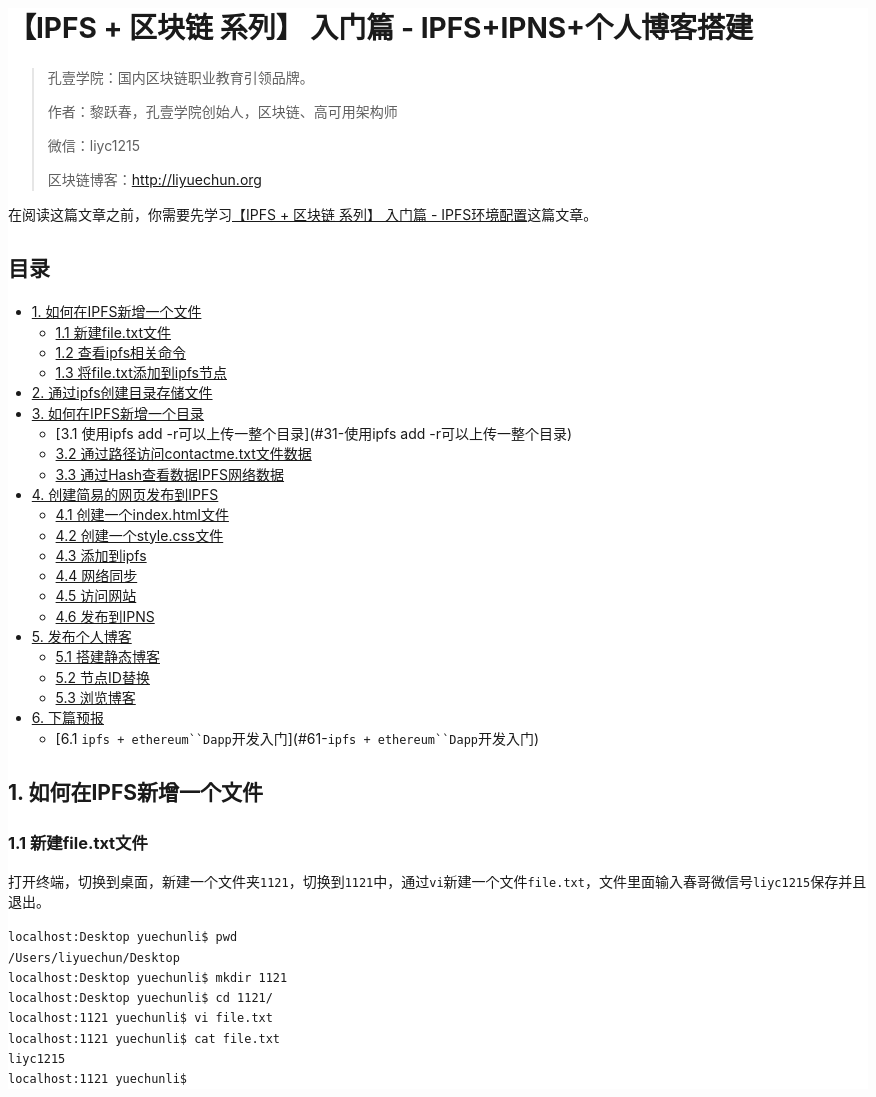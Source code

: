 # 【IPFS + 区块链 系列】 入门篇 - IPFS+IPNS+个人博客搭建

> 孔壹学院：国内区块链职业教育引领品牌。
> 
> 作者：黎跃春，孔壹学院创始人，区块链、高可用架构师
> 
> 微信：liyc1215
> 
> 区块链博客：http://liyuechun.org

在阅读这篇文章之前，你需要先学习[【IPFS + 区块链 系列】 入门篇 - IPFS环境配置](http://liyuechun.org/2017/11/20/ipfs-blockchain/)这篇文章。

## 目录


- [1. 如何在IPFS新增一个文件](#1-如何在IPFS新增一个文件)
    - [1.1 新建file.txt文件](#11-新建file.txt文件)
    - [1.2 查看ipfs相关命令](#12-查看ipfs相关命令)
    - [1.3 将file.txt添加到ipfs节点](#13-将file.txt添加到ipfs节点)
- [2. 通过ipfs创建目录存储文件](#2-通过ipfs创建目录存储文件)
- [3. 如何在IPFS新增一个目录](#3-如何在IPFS新增一个目录)
    - [3.1 使用ipfs add -r可以上传一整个目录](#31-使用ipfs add -r可以上传一整个目录)
    - [3.2 通过路径访问contactme.txt文件数据](#32-通过路径访问contactme.txt文件数据)
    - [3.3 通过Hash查看数据IPFS网络数据](#33-通过Hash查看数据IPFS网络数据)
- [4. 创建简易的网页发布到IPFS](#4-创建简易的网页发布到IPFS)
    - [4.1 创建一个index.html文件](#41-创建一个index.html文件)
    - [4.2 创建一个style.css文件](#42-创建一个style.css文件)
    - [4.3 添加到ipfs](#43-添加到ipfs)
    - [4.4 网络同步](#44-网络同步)
    - [4.5 访问网站](#45-访问网站)
    - [4.6 发布到IPNS](#46-发布到IPNS)
- [5. 发布个人博客](#5-发布个人博客)
    - [5.1 搭建静态博客](#51-搭建静态博客)
    - [5.2 节点ID替换](#52-节点ID替换)
    - [5.3 浏览博客](#53-浏览博客)
- [6. 下篇预报](#6-下篇预报)
    - [6.1 `ipfs + ethereum``Dapp`开发入门](#61-`ipfs + ethereum``Dapp`开发入门)


## 1. 如何在IPFS新增一个文件

### 1.1 新建file.txt文件

打开终端，切换到桌面，新建一个文件夹`1121`，切换到`1121`中，通过`vi`新建一个文件`file.txt`，文件里面输入春哥微信号`liyc1215`保存并且退出。

```
localhost:Desktop yuechunli$ pwd
/Users/liyuechun/Desktop
localhost:Desktop yuechunli$ mkdir 1121
localhost:Desktop yuechunli$ cd 1121/
localhost:1121 yuechunli$ vi file.txt
localhost:1121 yuechunli$ cat file.txt 
liyc1215
localhost:1121 yuechunli$ 
```
